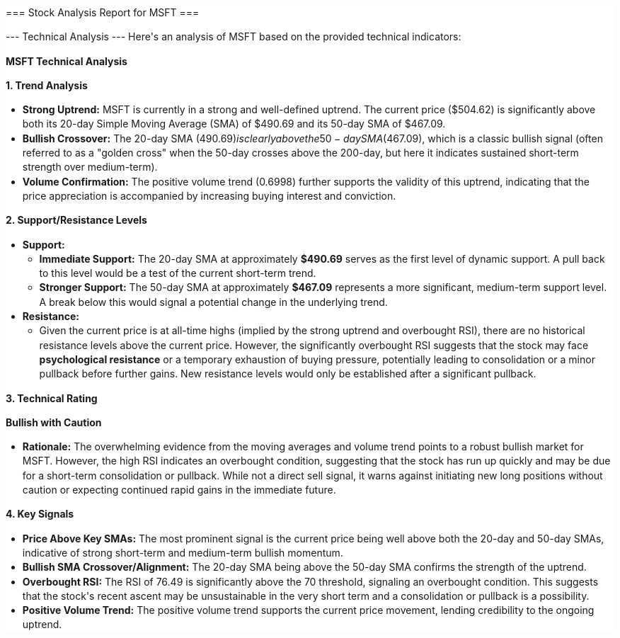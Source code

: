
=== Stock Analysis Report for MSFT ===

--- Technical Analysis ---
Here's an analysis of MSFT based on the provided technical indicators:

**MSFT Technical Analysis**

**1. Trend Analysis**

*   **Strong Uptrend:** MSFT is currently in a strong and well-defined uptrend. The current price ($504.62) is significantly above both its 20-day Simple Moving Average (SMA) of $490.69 and its 50-day SMA of $467.09.
*   **Bullish Crossover:** The 20-day SMA ($490.69) is clearly above the 50-day SMA ($467.09), which is a classic bullish signal (often referred to as a "golden cross" when the 50-day crosses above the 200-day, but here it indicates sustained short-term strength over medium-term).
*   **Volume Confirmation:** The positive volume trend (0.6998) further supports the validity of this uptrend, indicating that the price appreciation is accompanied by increasing buying interest and conviction.

**2. Support/Resistance Levels**

*   **Support:**
    *   **Immediate Support:** The 20-day SMA at approximately **$490.69** serves as the first level of dynamic support. A pull back to this level would be a test of the current short-term trend.
    *   **Stronger Support:** The 50-day SMA at approximately **$467.09** represents a more significant, medium-term support level. A break below this would signal a potential change in the underlying trend.
*   **Resistance:**
    *   Given the current price is at all-time highs (implied by the strong uptrend and overbought RSI), there are no historical resistance levels above the current price. However, the significantly overbought RSI suggests that the stock may face **psychological resistance** or a temporary exhaustion of buying pressure, potentially leading to consolidation or a minor pullback before further gains. New resistance levels would only be established after a significant pullback.

**3. Technical Rating**

**Bullish with Caution**

*   **Rationale:** The overwhelming evidence from the moving averages and volume trend points to a robust bullish market for MSFT. However, the high RSI indicates an overbought condition, suggesting that the stock has run up quickly and may be due for a short-term consolidation or pullback. While not a direct sell signal, it warns against initiating new long positions without caution or expecting continued rapid gains in the immediate future.

**4. Key Signals**

*   **Price Above Key SMAs:** The most prominent signal is the current price being well above both the 20-day and 50-day SMAs, indicative of strong short-term and medium-term bullish momentum.
*   **Bullish SMA Crossover/Alignment:** The 20-day SMA being above the 50-day SMA confirms the strength of the uptrend.
*   **Overbought RSI:** The RSI of 76.49 is significantly above the 70 threshold, signaling an overbought condition. This suggests that the stock's recent ascent may be unsustainable in the very short term and a consolidation or pullback is a possibility.
*   **Positive Volume Trend:** The positive volume trend supports the current price movement, lending credibility to the ongoing uptrend.
